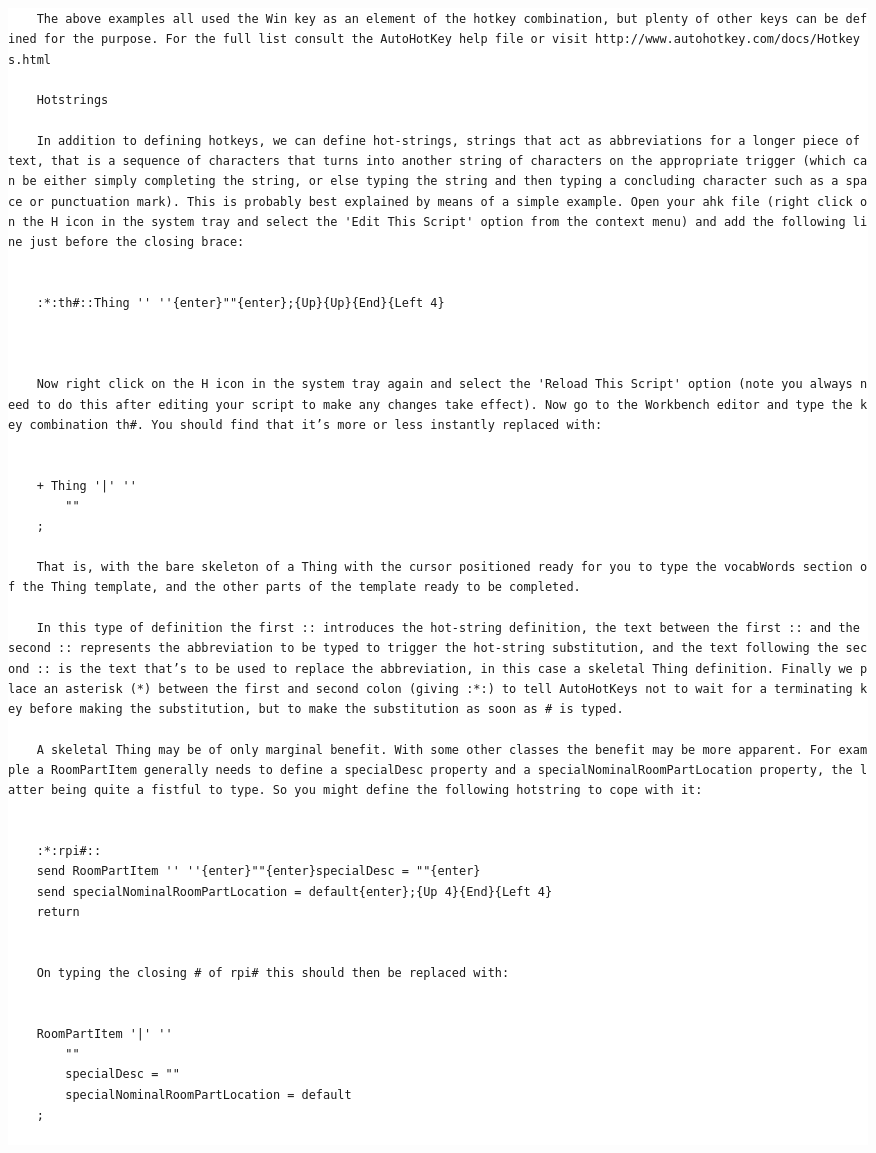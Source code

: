 ```
    The above examples all used the Win key as an element of the hotkey combination, but plenty of other keys can be defined for the purpose. For the full list consult the AutoHotKey help file or visit http://www.autohotkey.com/docs/Hotkeys.html

    Hotstrings

    In addition to defining hotkeys, we can define hot-strings, strings that act as abbreviations for a longer piece of text, that is a sequence of characters that turns into another string of characters on the appropriate trigger (which can be either simply completing the string, or else typing the string and then typing a concluding character such as a space or punctuation mark). This is probably best explained by means of a simple example. Open your ahk file (right click on the H icon in the system tray and select the 'Edit This Script' option from the context menu) and add the following line just before the closing brace:


    :*:th#::Thing '' ''{enter}""{enter};{Up}{Up}{End}{Left 4}
     


    Now right click on the H icon in the system tray again and select the 'Reload This Script' option (note you always need to do this after editing your script to make any changes take effect). Now go to the Workbench editor and type the key combination th#. You should find that it’s more or less instantly replaced with:


    + Thing '|' ''
        ""
    ;
     
    That is, with the bare skeleton of a Thing with the cursor positioned ready for you to type the vocabWords section of the Thing template, and the other parts of the template ready to be completed.

    In this type of definition the first :: introduces the hot-string definition, the text between the first :: and the second :: represents the abbreviation to be typed to trigger the hot-string substitution, and the text following the second :: is the text that’s to be used to replace the abbreviation, in this case a skeletal Thing definition. Finally we place an asterisk (*) between the first and second colon (giving :*:) to tell AutoHotKeys not to wait for a terminating key before making the substitution, but to make the substitution as soon as # is typed.

    A skeletal Thing may be of only marginal benefit. With some other classes the benefit may be more apparent. For example a RoomPartItem generally needs to define a specialDesc property and a specialNominalRoomPartLocation property, the latter being quite a fistful to type. So you might define the following hotstring to cope with it:


    :*:rpi#::
    send RoomPartItem '' ''{enter}""{enter}specialDesc = ""{enter}
    send specialNominalRoomPartLocation = default{enter};{Up 4}{End}{Left 4}
    return
     

    On typing the closing # of rpi# this should then be replaced with:


    RoomPartItem '|' ''
        ""
        specialDesc = ""
        specialNominalRoomPartLocation = default
    ;
     

```